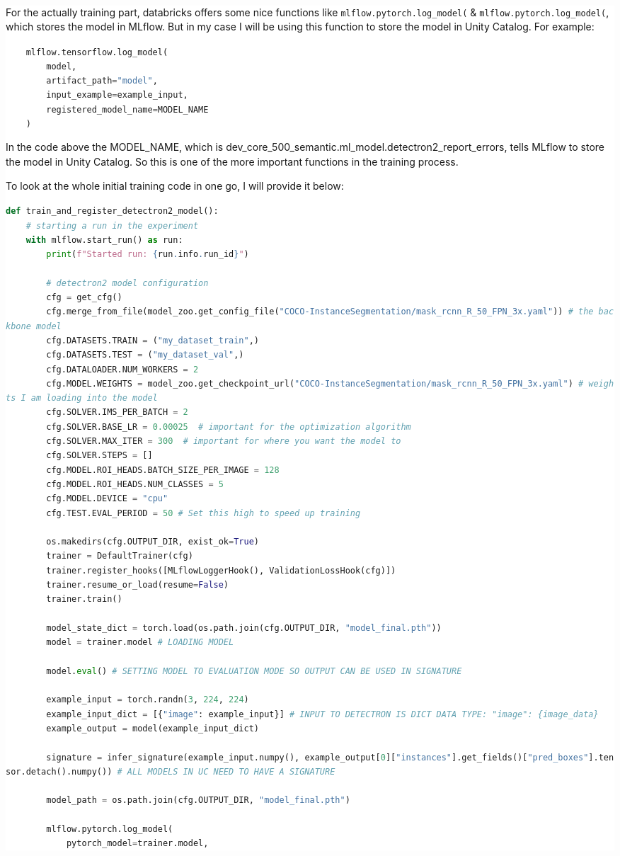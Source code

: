 For the actually training part, databricks offers some nice functions like `mlflow.pytorch.log_model(` & `mlflow.pytorch.log_model(`, which stores the model in MLflow. But in my case I will be using this function to store the model in Unity Catalog. For example:

```python
    mlflow.tensorflow.log_model(
        model,
        artifact_path="model",
        input_example=example_input,
        registered_model_name=MODEL_NAME
    )
```

In the code above the MODEL_NAME, which is dev_core_500_semantic.ml_model.detectron2_report_errors, tells MLflow to store the model in Unity Catalog. So this is one of the more important functions in the training process.

To look at the whole initial training code in one go, I will provide it below:

```python
def train_and_register_detectron2_model():
    # starting a run in the experiment
    with mlflow.start_run() as run:
        print(f"Started run: {run.info.run_id}")

        # detectron2 model configuration
        cfg = get_cfg()
        cfg.merge_from_file(model_zoo.get_config_file("COCO-InstanceSegmentation/mask_rcnn_R_50_FPN_3x.yaml")) # the backbone model
        cfg.DATASETS.TRAIN = ("my_dataset_train",)
        cfg.DATASETS.TEST = ("my_dataset_val",)
        cfg.DATALOADER.NUM_WORKERS = 2
        cfg.MODEL.WEIGHTS = model_zoo.get_checkpoint_url("COCO-InstanceSegmentation/mask_rcnn_R_50_FPN_3x.yaml") # weights I am loading into the model
        cfg.SOLVER.IMS_PER_BATCH = 2  
        cfg.SOLVER.BASE_LR = 0.00025  # important for the optimization algorithm
        cfg.SOLVER.MAX_ITER = 300  # important for where you want the model to 
        cfg.SOLVER.STEPS = []
        cfg.MODEL.ROI_HEADS.BATCH_SIZE_PER_IMAGE = 128   
        cfg.MODEL.ROI_HEADS.NUM_CLASSES = 5  
        cfg.MODEL.DEVICE = "cpu"
        cfg.TEST.EVAL_PERIOD = 50 # Set this high to speed up training

        os.makedirs(cfg.OUTPUT_DIR, exist_ok=True)
        trainer = DefaultTrainer(cfg) 
        trainer.register_hooks([MLflowLoggerHook(), ValidationLossHook(cfg)])
        trainer.resume_or_load(resume=False)
        trainer.train()

        model_state_dict = torch.load(os.path.join(cfg.OUTPUT_DIR, "model_final.pth"))
        model = trainer.model # LOADING MODEL

        model.eval() # SETTING MODEL TO EVALUATION MODE SO OUTPUT CAN BE USED IN SIGNATURE

        example_input = torch.randn(3, 224, 224)
        example_input_dict = [{"image": example_input}] # INPUT TO DETECTRON IS DICT DATA TYPE: "image": {image_data}
        example_output = model(example_input_dict)

        signature = infer_signature(example_input.numpy(), example_output[0]["instances"].get_fields()["pred_boxes"].tensor.detach().numpy()) # ALL MODELS IN UC NEED TO HAVE A SIGNATURE

        model_path = os.path.join(cfg.OUTPUT_DIR, "model_final.pth")

        mlflow.pytorch.log_model(
            pytorch_model=trainer.model,
```